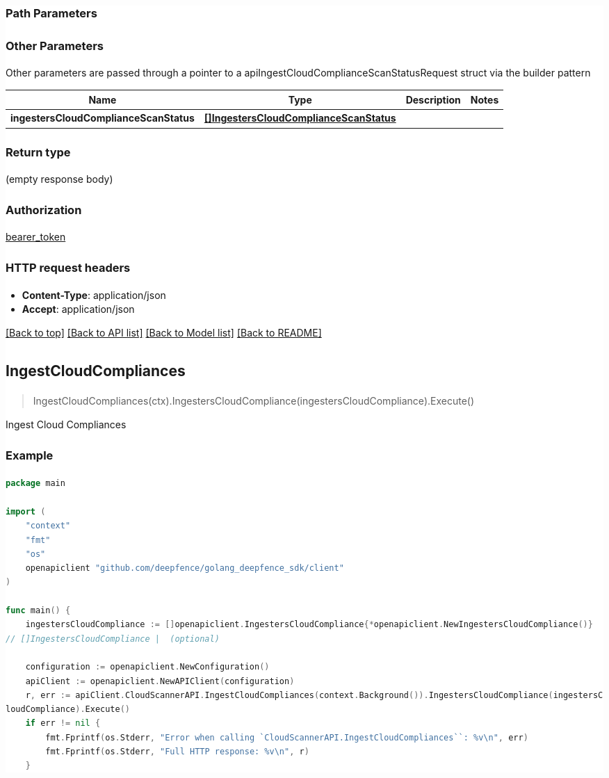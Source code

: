 ```go
```

### Path Parameters



### Other Parameters

Other parameters are passed through a pointer to a apiIngestCloudComplianceScanStatusRequest struct via the builder pattern


Name | Type | Description  | Notes
------------- | ------------- | ------------- | -------------
 **ingestersCloudComplianceScanStatus** | [**[]IngestersCloudComplianceScanStatus**](IngestersCloudComplianceScanStatus.md) |  | 

### Return type

 (empty response body)

### Authorization

[bearer_token](../README.md#bearer_token)

### HTTP request headers

- **Content-Type**: application/json
- **Accept**: application/json

[[Back to top]](#) [[Back to API list]](../README.md#documentation-for-api-endpoints)
[[Back to Model list]](../README.md#documentation-for-models)
[[Back to README]](../README.md)


## IngestCloudCompliances

> IngestCloudCompliances(ctx).IngestersCloudCompliance(ingestersCloudCompliance).Execute()

Ingest Cloud Compliances



### Example

```go
package main

import (
    "context"
    "fmt"
    "os"
    openapiclient "github.com/deepfence/golang_deepfence_sdk/client"
)

func main() {
    ingestersCloudCompliance := []openapiclient.IngestersCloudCompliance{*openapiclient.NewIngestersCloudCompliance()} // []IngestersCloudCompliance |  (optional)

    configuration := openapiclient.NewConfiguration()
    apiClient := openapiclient.NewAPIClient(configuration)
    r, err := apiClient.CloudScannerAPI.IngestCloudCompliances(context.Background()).IngestersCloudCompliance(ingestersCloudCompliance).Execute()
    if err != nil {
        fmt.Fprintf(os.Stderr, "Error when calling `CloudScannerAPI.IngestCloudCompliances``: %v\n", err)
        fmt.Fprintf(os.Stderr, "Full HTTP response: %v\n", r)
    }
```